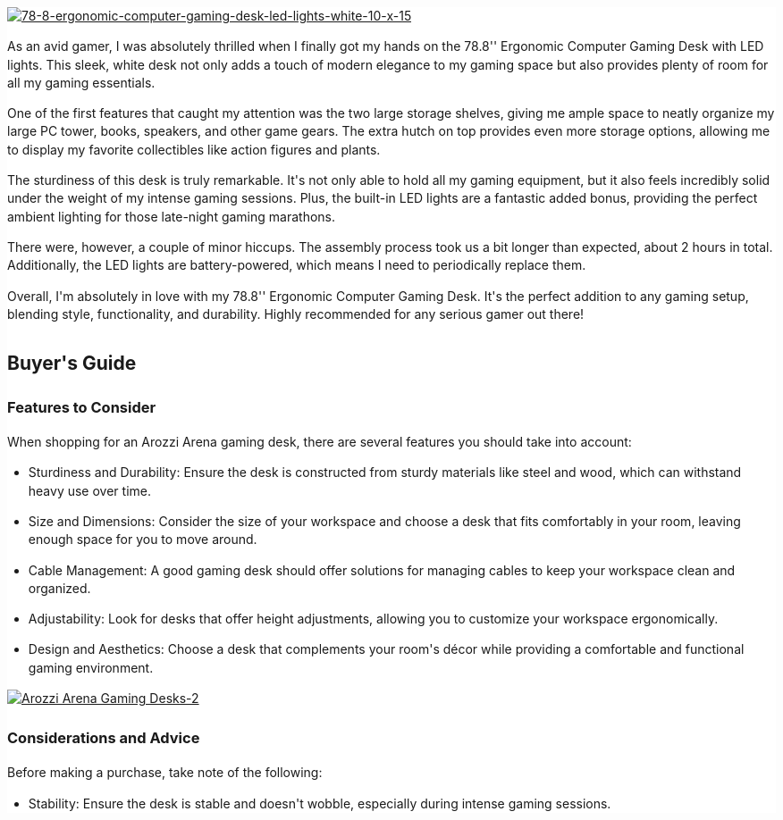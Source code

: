 <div class="image"><a href="https://serp.ly/@serpgames/amazon/arozzi-arena-gaming-desks?utm_source=serpgames&utm_medium=organic&utm_campaign=website"><img alt="78-8-ergonomic-computer-gaming-desk-led-lights-white-10-x-15" src="https://imagedelivery.net/vy2bglCGN6hEeWOnSe2c7A/78-8-ergonomic-computer-gaming-desk-led-lights-white-10-x-15/w=720,h=540,fit=pad,background=black"/></a></div>

As an avid gamer, I was absolutely thrilled when I finally got my hands on the 78.8'' Ergonomic Computer Gaming Desk with LED lights. This sleek, white desk not only adds a touch of modern elegance to my gaming space but also provides plenty of room for all my gaming essentials. 

One of the first features that caught my attention was the two large storage shelves, giving me ample space to neatly organize my large PC tower, books, speakers, and other game gears. The extra hutch on top provides even more storage options, allowing me to display my favorite collectibles like action figures and plants. 

The sturdiness of this desk is truly remarkable. It's not only able to hold all my gaming equipment, but it also feels incredibly solid under the weight of my intense gaming sessions. Plus, the built-in LED lights are a fantastic added bonus, providing the perfect ambient lighting for those late-night gaming marathons. 

There were, however, a couple of minor hiccups. The assembly process took us a bit longer than expected, about 2 hours in total. Additionally, the LED lights are battery-powered, which means I need to periodically replace them. 

Overall, I'm absolutely in love with my 78.8'' Ergonomic Computer Gaming Desk. It's the perfect addition to any gaming setup, blending style, functionality, and durability. Highly recommended for any serious gamer out there! 


## Buyer's Guide


### Features to Consider

When shopping for an Arozzi Arena gaming desk, there are several features you should take into account: 

* Sturdiness and Durability: Ensure the desk is constructed from sturdy materials like steel and wood, which can withstand heavy use over time.

* Size and Dimensions: Consider the size of your workspace and choose a desk that fits comfortably in your room, leaving enough space for you to move around.

* Cable Management: A good gaming desk should offer solutions for managing cables to keep your workspace clean and organized.

* Adjustability: Look for desks that offer height adjustments, allowing you to customize your workspace ergonomically.

* Design and Aesthetics: Choose a desk that complements your room's décor while providing a comfortable and functional gaming environment.

<div><a href="https://serp.ly/@serpgames/amazon/arozzi-arena-gaming-desks?utm_source=serpgames&utm_medium=organic&utm_campaign=website"><img src="https://imagedelivery.net/vy2bglCGN6hEeWOnSe2c7A/Arozzi+Arena+Gaming+Desks-2/w=720,h=540,fit=pad,background=black" alt="Arozzi Arena Gaming Desks-2"></a></div>


### Considerations and Advice

Before making a purchase, take note of the following: 

* Stability: Ensure the desk is stable and doesn't wobble, especially during intense gaming sessions.
